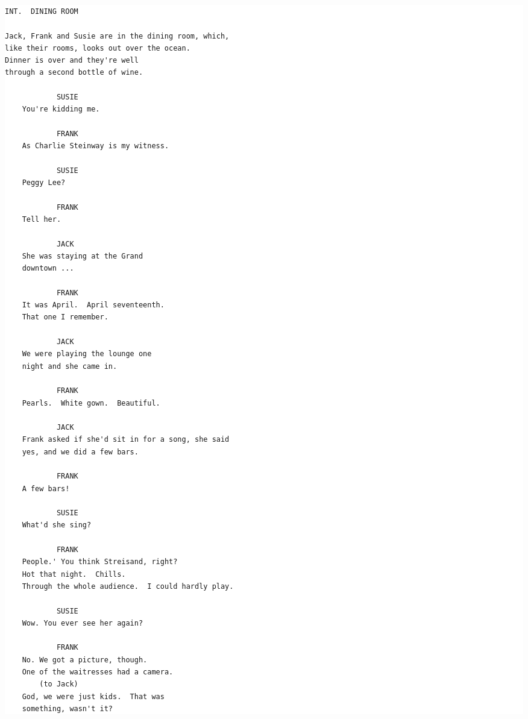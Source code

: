 
	INT.  DINING ROOM

	Jack, Frank and Susie are in the dining room, which,
	like their rooms, looks out over the ocean.  
	Dinner is over and they're well
	through a second bottle of wine.

				SUSIE
		You're kidding me.

				FRANK
		As Charlie Steinway is my witness.

				SUSIE
		Peggy Lee?

				FRANK
		Tell her.

				JACK
		She was staying at the Grand
		downtown ...

				FRANK
		It was April.  April seventeenth.
		That one I remember.

				JACK
		We were playing the lounge one
		night and she came in.

				FRANK
		Pearls.  White gown.  Beautiful.

				JACK
		Frank asked if she'd sit in for a song, she said
		yes, and we did a few bars.

				FRANK
		A few bars!

				SUSIE
		What'd she sing?

				FRANK
		People.' You think Streisand, right?  
		Hot that night.  Chills.  
		Through the whole audience.  I could hardly play.

				SUSIE
		Wow. You ever see her again?

				FRANK
		No. We got a picture, though.  
		One of the waitresses had a camera.
			(to Jack)
		God, we were just kids.  That was
		something, wasn't it?
